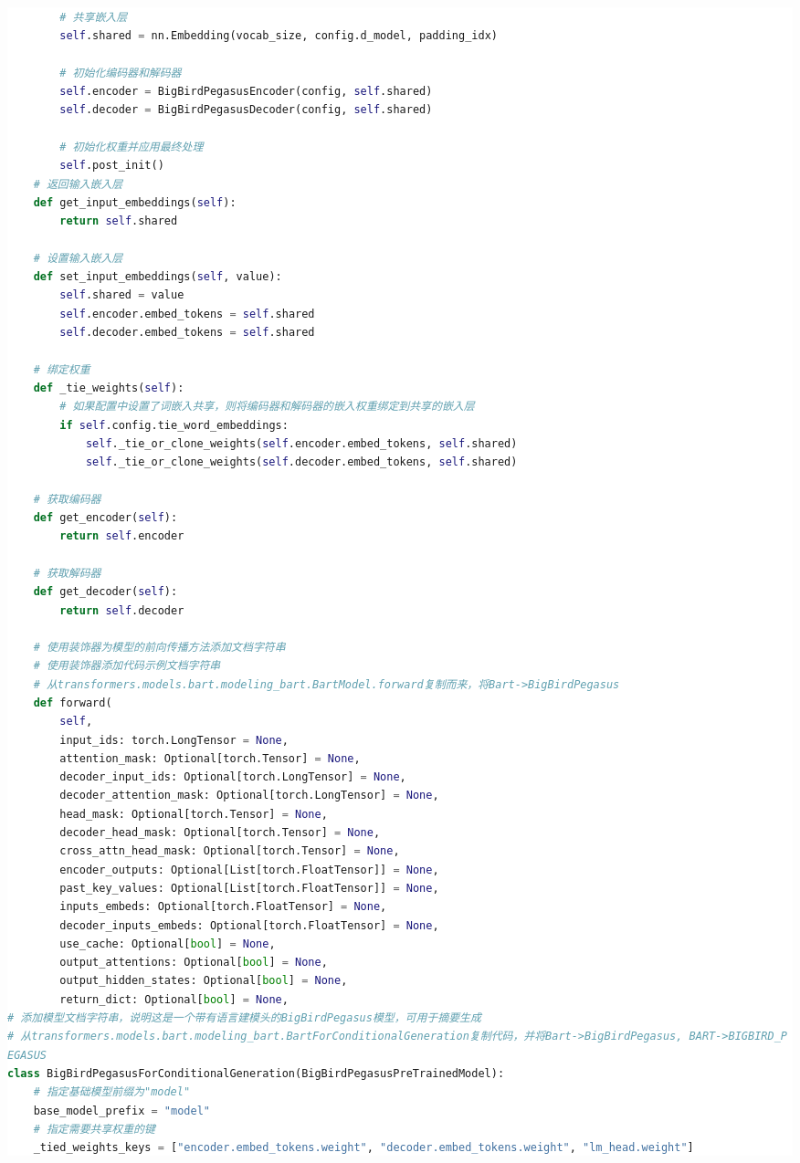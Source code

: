 ```py  
        # 共享嵌入层
        self.shared = nn.Embedding(vocab_size, config.d_model, padding_idx)

        # 初始化编码器和解码器
        self.encoder = BigBirdPegasusEncoder(config, self.shared)
        self.decoder = BigBirdPegasusDecoder(config, self.shared)

        # 初始化权重并应用最终处理
        self.post_init()
    # 返回输入嵌入层
    def get_input_embeddings(self):
        return self.shared

    # 设置输入嵌入层
    def set_input_embeddings(self, value):
        self.shared = value
        self.encoder.embed_tokens = self.shared
        self.decoder.embed_tokens = self.shared

    # 绑定权重
    def _tie_weights(self):
        # 如果配置中设置了词嵌入共享，则将编码器和解码器的嵌入权重绑定到共享的嵌入层
        if self.config.tie_word_embeddings:
            self._tie_or_clone_weights(self.encoder.embed_tokens, self.shared)
            self._tie_or_clone_weights(self.decoder.embed_tokens, self.shared)

    # 获取编码器
    def get_encoder(self):
        return self.encoder

    # 获取解码器
    def get_decoder(self):
        return self.decoder

    # 使用装饰器为模型的前向传播方法添加文档字符串
    # 使用装饰器添加代码示例文档字符串
    # 从transformers.models.bart.modeling_bart.BartModel.forward复制而来，将Bart->BigBirdPegasus
    def forward(
        self,
        input_ids: torch.LongTensor = None,
        attention_mask: Optional[torch.Tensor] = None,
        decoder_input_ids: Optional[torch.LongTensor] = None,
        decoder_attention_mask: Optional[torch.LongTensor] = None,
        head_mask: Optional[torch.Tensor] = None,
        decoder_head_mask: Optional[torch.Tensor] = None,
        cross_attn_head_mask: Optional[torch.Tensor] = None,
        encoder_outputs: Optional[List[torch.FloatTensor]] = None,
        past_key_values: Optional[List[torch.FloatTensor]] = None,
        inputs_embeds: Optional[torch.FloatTensor] = None,
        decoder_inputs_embeds: Optional[torch.FloatTensor] = None,
        use_cache: Optional[bool] = None,
        output_attentions: Optional[bool] = None,
        output_hidden_states: Optional[bool] = None,
        return_dict: Optional[bool] = None,
# 添加模型文档字符串，说明这是一个带有语言建模头的BigBirdPegasus模型，可用于摘要生成
# 从transformers.models.bart.modeling_bart.BartForConditionalGeneration复制代码，并将Bart->BigBirdPegasus, BART->BIGBIRD_PEGASUS
class BigBirdPegasusForConditionalGeneration(BigBirdPegasusPreTrainedModel):
    # 指定基础模型前缀为"model"
    base_model_prefix = "model"
    # 指定需要共享权重的键
    _tied_weights_keys = ["encoder.embed_tokens.weight", "decoder.embed_tokens.weight", "lm_head.weight"]
```